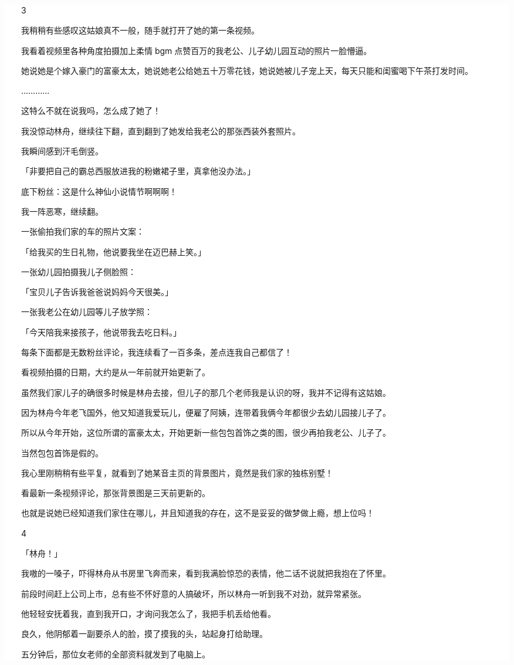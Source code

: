 &emsp;&emsp;3  
  
&emsp;&emsp;我稍稍有些感叹这姑娘真不一般，随手就打开了她的第一条视频。  
  
&emsp;&emsp;我看着视频里各种角度拍摄加上柔情 bgm 点赞百万的我老公、儿子幼儿园互动的照片一脸懵逼。  
  
&emsp;&emsp;她说她是个嫁入豪门的富豪太太，她说她老公给她五十万零花钱，她说她被儿子宠上天，每天只能和闺蜜喝下午茶打发时间。  
  
&emsp;&emsp;…………  
  
&emsp;&emsp;这特么不就在说我吗，怎么成了她了！  
  
&emsp;&emsp;我没惊动林舟，继续往下翻，直到翻到了她发给我老公的那张西装外套照片。  
  
&emsp;&emsp;我瞬间感到汗毛倒竖。  
  
&emsp;&emsp;「非要把自己的霸总西服放进我的粉嫩裙子里，真拿他没办法。」  
  
&emsp;&emsp;底下粉丝：这是什么神仙小说情节啊啊啊！  
  
&emsp;&emsp;我一阵恶寒，继续翻。  
  
&emsp;&emsp;一张偷拍我们家的车的照片文案：  
  
&emsp;&emsp;「给我买的生日礼物，他说要我坐在迈巴赫上笑。」  
  
&emsp;&emsp;一张幼儿园拍摄我儿子侧脸照：  
  
&emsp;&emsp;「宝贝儿子告诉我爸爸说妈妈今天很美。」  
  
&emsp;&emsp;一张我老公在幼儿园等儿子放学照：  
  
&emsp;&emsp;「今天陪我来接孩子，他说带我去吃日料。」  
  
&emsp;&emsp;每条下面都是无数粉丝评论，我连续看了一百多条，差点连我自己都信了！  
  
&emsp;&emsp;看视频拍摄的日期，大约是从一年前就开始更新了。  
  
&emsp;&emsp;虽然我们家儿子的确很多时候是林舟去接，但儿子的那几个老师我是认识的呀，我并不记得有这姑娘。  
  
&emsp;&emsp;因为林舟今年老飞国外，他又知道我爱玩儿，便雇了阿姨，连带着我俩今年都很少去幼儿园接儿子了。  
  
&emsp;&emsp;所以从今年开始，这位所谓的富豪太太，开始更新一些包包首饰之类的图，很少再拍我老公、儿子了。  
  
&emsp;&emsp;当然包包首饰是假的。  
  
&emsp;&emsp;我心里刚稍稍有些平复，就看到了她某音主页的背景图片，竟然是我们家的独栋别墅！  
  
&emsp;&emsp;看最新一条视频评论，那张背景图是三天前更新的。  
  
&emsp;&emsp;也就是说她已经知道我们家住在哪儿，并且知道我的存在，这不是妥妥的做梦做上瘾，想上位吗！  
  
&emsp;&emsp;4  
  
&emsp;&emsp;「林舟！」  
  
&emsp;&emsp;我嗷的一嗓子，吓得林舟从书房里飞奔而来，看到我满脸惊恐的表情，他二话不说就把我抱在了怀里。  
  
&emsp;&emsp;前段时间赶上公司上市，总有些不怀好意的人搞破坏，所以林舟一听到我不对劲，就异常紧张。  
  
&emsp;&emsp;他轻轻安抚着我，直到我开口，才询问我怎么了，我把手机丢给他看。  
  
&emsp;&emsp;良久，他阴郁着一副要杀人的脸，摸了摸我的头，站起身打给助理。  
  
&emsp;&emsp;五分钟后，那位女老师的全部资料就发到了电脑上。  
  